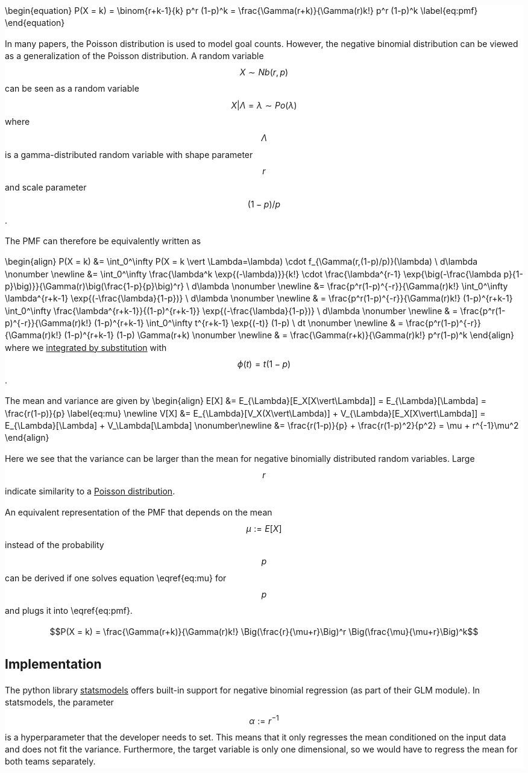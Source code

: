 \begin{equation}
P(X = k) = \binom{r+k-1}{k} p^r (1-p)^k = \frac{\Gamma(r+k)}{\Gamma(r)k!} p^r (1-p)^k \label{eq:pmf}
\end{equation}

In many papers, the Poisson distribution is used to model goal counts. However, the negative binomial distribution can be viewed as a generalization of the Poisson distribution. A random variable $$X \sim Nb(r,p)$$ can be seen as a random variable $$X \vert \Lambda=\lambda \sim Po(\lambda)$$ where $$\Lambda$$ is a gamma-distributed random variable with shape parameter $$r$$ and scale parameter $$(1-p)/p$$.

The PMF can therefore be equivalently written as

\begin{align}
P(X = k) &= \int_0^\infty P(X = k \vert \Lambda=\lambda) \cdot f_{\Gamma(r,(1-p)/p)}(\lambda) \ d\lambda \nonumber \newline
&= \int_0^\infty \frac{\lambda^k \exp{(-\lambda)}}{k!} \cdot \frac{\lambda^{r-1} \exp{\big(-\frac{\lambda p}{1-p}\big)}}{\Gamma(r)\big(\frac{1-p}{p}\big)^r} \ d\lambda \nonumber \newline
&= \frac{p^r(1-p)^{-r}}{\Gamma(r)k!} \int_0^\infty \lambda^{r+k-1} \exp{(-\frac{\lambda}{1-p})}  \ d\lambda \nonumber \newline
& = \frac{p^r(1-p)^{-r}}{\Gamma(r)k!} (1-p)^{r+k-1} \int_0^\infty \frac{\lambda^{r+k-1}}{(1-p)^{r+k-1}} \exp{(-\frac{\lambda}{1-p})}  \ d\lambda \nonumber \newline
& = \frac{p^r(1-p)^{-r}}{\Gamma(r)k!} (1-p)^{r+k-1} \int_0^\infty t^{r+k-1} \exp{(-t)} (1-p) \ dt \nonumber \newline
& = \frac{p^r(1-p)^{-r}}{\Gamma(r)k!} (1-p)^{r+k-1} (1-p) \Gamma(r+k) \nonumber \newline
& = \frac{\Gamma(r+k)}{\Gamma(r)k!} p^r(1-p)^k 
\end{align}
where we [integrated by substitution][4] with $$\phi(t)=t(1-p)$$. 

The mean and variance are given by 
\begin{align}
E[X] &= E_{\Lambda}[E_X[X\vert\Lambda]] = E_{\Lambda}[\Lambda] = \frac{r(1-p)}{p} \label{eq:mu} \newline
V[X] &= E_{\Lambda}[V_X(X\vert\Lambda)] + V_{\Lambda}[E_X[X\vert\Lambda]] = E_{\Lambda}[\Lambda] + V_\Lambda[\Lambda] \nonumber\newline
&= \frac{r(1-p)}{p} + \frac{r(1-p)^2}{p^2} = \mu + r^{-1}\mu^2
\end{align}

Here we see that the variance can be larger than the mean for negative binomially distributed random variables. Large $$r$$ indicate similarity to a [Poisson distribution][8].

An equivalent representation of the PMF that depends on the mean $$\mu:=E[X]$$ instead of the probability $$p$$ can be derived if one solves equation \eqref{eq:mu} for $$p$$ and plugs it into \eqref{eq:pmf}.

$$P(X = k) = \frac{\Gamma(r+k)}{\Gamma(r)k!} \Big(\frac{r}{\mu+r}\Big)^r \Big(\frac{\mu}{\mu+r}\Big)^k$$

## Implementation
The python library [statsmodels][2] offers built-in support for negative binomial regression (as part of their GLM module). In statsmodels, the parameter $$\alpha := r^{-1}$$ is a hyperparameter that the developer needs to set. This means that it only regresses the mean conditioned on the input data and does not fit the variance. Furthermore, the target variable is only one dimensional, so we would have to regress the mean for both teams separately. 


[1]: https://scrapy.org/
[2]: https://www.statsmodels.org/stable/glm.html#module-statsmodels.genmod.generalized_linear_model
[3]: https://github.com/gokceneraslan/neuralnet_countmodels/blob/master/Count%20models%20with%20neuralnets.ipynb
[4]: https://en.wikipedia.org/wiki/Integration_by_substitution
[5]: https://www.statista.com/statistics/268728/value-of-the-national-teams-at-the-2010-world-cup/
[6]: https://www.statista.com/statistics/865737/value-of-the-national-teams-at-the-2018-world-cup/
[7]: https://arxiv.org/abs/1703.04730
[8]: https://en.wikipedia.org/wiki/Negative_binomial_distribution#Poisson_distribution
[9]: https://github.com/ViviLearns2Code/ml-fifa/blob/master/data/final.csv
[10]: https://github.com/ViviLearns2Code/ml-fifa
[heatmap]: /images/fifa_heatmap.png "Heatmap"
[^1]: The coefficients were significant on a 0.05 level.
[^2]: The results of these models need to be taken with a grain of salt due to scaling issues of the inference set, [see this section](#for-future-reference)